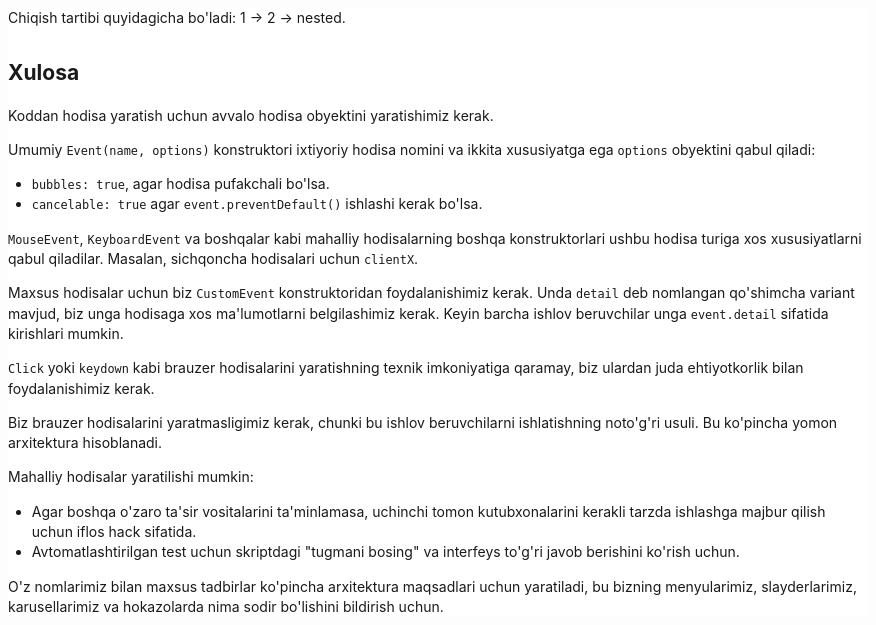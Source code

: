 Chiqish tartibi quyidagicha bo'ladi: 1 -> 2 -> nested.

## Xulosa

Koddan hodisa yaratish uchun avvalo hodisa obyektini yaratishimiz kerak.

Umumiy `Event(name, options)` konstruktori ixtiyoriy hodisa nomini va ikkita xususiyatga ega `options` obyektini qabul qiladi:
- `bubbles: true`, agar hodisa pufakchali bo'lsa.
-  `cancelable: true` agar `event.preventDefault()` ishlashi kerak bo'lsa.

`MouseEvent`, `KeyboardEvent` va boshqalar kabi mahalliy hodisalarning boshqa konstruktorlari ushbu hodisa turiga xos xususiyatlarni qabul qiladilar. Masalan, sichqoncha hodisalari uchun `clientX`.

Maxsus hodisalar uchun biz `CustomEvent` konstruktoridan foydalanishimiz kerak. Unda `detail` deb nomlangan qo'shimcha variant mavjud, biz unga hodisaga xos ma'lumotlarni belgilashimiz kerak. Keyin barcha ishlov beruvchilar unga `event.detail` sifatida kirishlari mumkin.

`Click` yoki `keydown` kabi brauzer hodisalarini yaratishning texnik imkoniyatiga qaramay, biz ulardan juda ehtiyotkorlik bilan foydalanishimiz kerak.

Biz brauzer hodisalarini yaratmasligimiz kerak, chunki bu ishlov beruvchilarni ishlatishning noto'g'ri usuli. Bu ko'pincha yomon arxitektura hisoblanadi.

Mahalliy hodisalar yaratilishi mumkin:

- Agar boshqa o'zaro ta'sir vositalarini ta'minlamasa, uchinchi tomon kutubxonalarini kerakli tarzda ishlashga majbur qilish uchun iflos hack sifatida.
- Avtomatlashtirilgan test uchun skriptdagi "tugmani bosing" va interfeys to'g'ri javob berishini ko'rish uchun.

O'z nomlarimiz bilan maxsus tadbirlar ko'pincha arxitektura maqsadlari uchun yaratiladi, bu bizning menyularimiz, slayderlarimiz, karusellarimiz va hokazolarda nima sodir bo'lishini bildirish uchun.